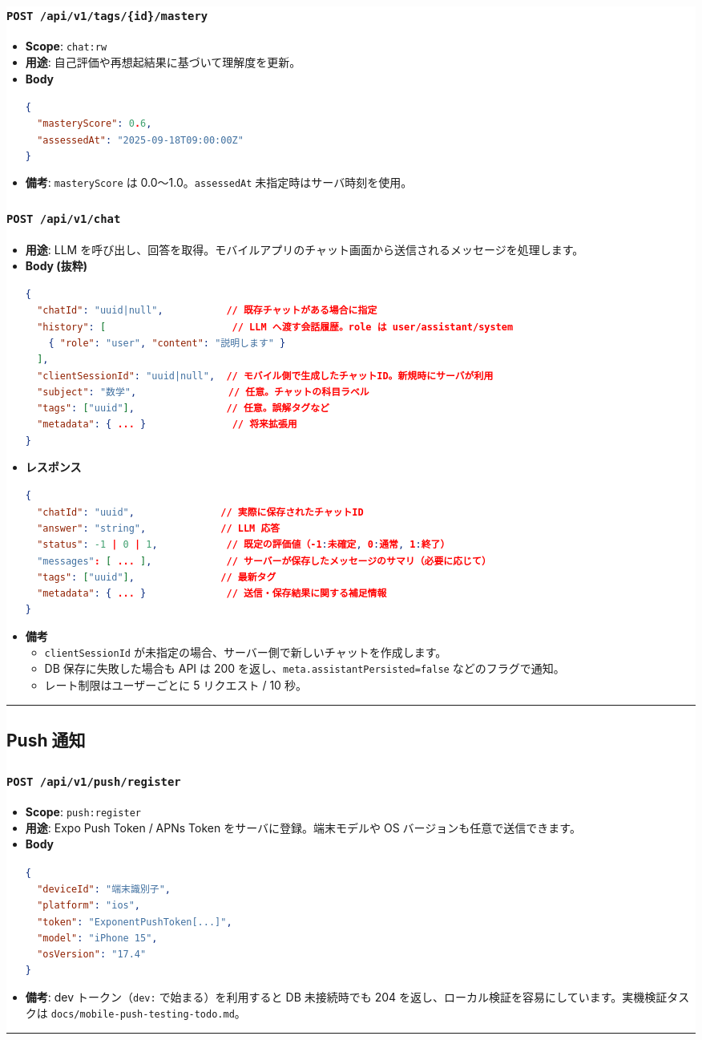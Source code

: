 ### `POST /api/v1/tags/{id}/mastery`
- **Scope**: `chat:rw`
- **用途**: 自己評価や再想起結果に基づいて理解度を更新。
- **Body**
  ```json
  {
    "masteryScore": 0.6,
    "assessedAt": "2025-09-18T09:00:00Z"
  }
  ```
- **備考**: `masteryScore` は 0.0〜1.0。`assessedAt` 未指定時はサーバ時刻を使用。

### `POST /api/v1/chat`
- **用途**: LLM を呼び出し、回答を取得。モバイルアプリのチャット画面から送信されるメッセージを処理します。
- **Body (抜粋)**
  ```json
  {
    "chatId": "uuid|null",           // 既存チャットがある場合に指定
    "history": [                      // LLM へ渡す会話履歴。role は user/assistant/system
      { "role": "user", "content": "説明します" }
    ],
    "clientSessionId": "uuid|null",  // モバイル側で生成したチャットID。新規時にサーバが利用
    "subject": "数学",                // 任意。チャットの科目ラベル
    "tags": ["uuid"],                // 任意。誤解タグなど
    "metadata": { ... }               // 将来拡張用
  }
  ```
- **レスポンス**
  ```json
  {
    "chatId": "uuid",               // 実際に保存されたチャットID
    "answer": "string",             // LLM 応答
    "status": -1 | 0 | 1,            // 既定の評価値（-1:未確定, 0:通常, 1:終了）
    "messages": [ ... ],             // サーバーが保存したメッセージのサマリ（必要に応じて）
    "tags": ["uuid"],               // 最新タグ
    "metadata": { ... }              // 送信・保存結果に関する補足情報
  }
  ```
- **備考**
  - `clientSessionId` が未指定の場合、サーバー側で新しいチャットを作成します。
  - DB 保存に失敗した場合も API は 200 を返し、`meta.assistantPersisted=false` などのフラグで通知。
  - レート制限はユーザーごとに 5 リクエスト / 10 秒。

---

## Push 通知

### `POST /api/v1/push/register`
- **Scope**: `push:register`
- **用途**: Expo Push Token / APNs Token をサーバに登録。端末モデルや OS バージョンも任意で送信できます。
- **Body**
  ```json
  {
    "deviceId": "端末識別子",
    "platform": "ios",
    "token": "ExponentPushToken[...]",
    "model": "iPhone 15",
    "osVersion": "17.4"
  }
  ```
- **備考**: dev トークン（`dev:` で始まる）を利用すると DB 未接続時でも 204 を返し、ローカル検証を容易にしています。実機検証タスクは `docs/mobile-push-testing-todo.md`。

---